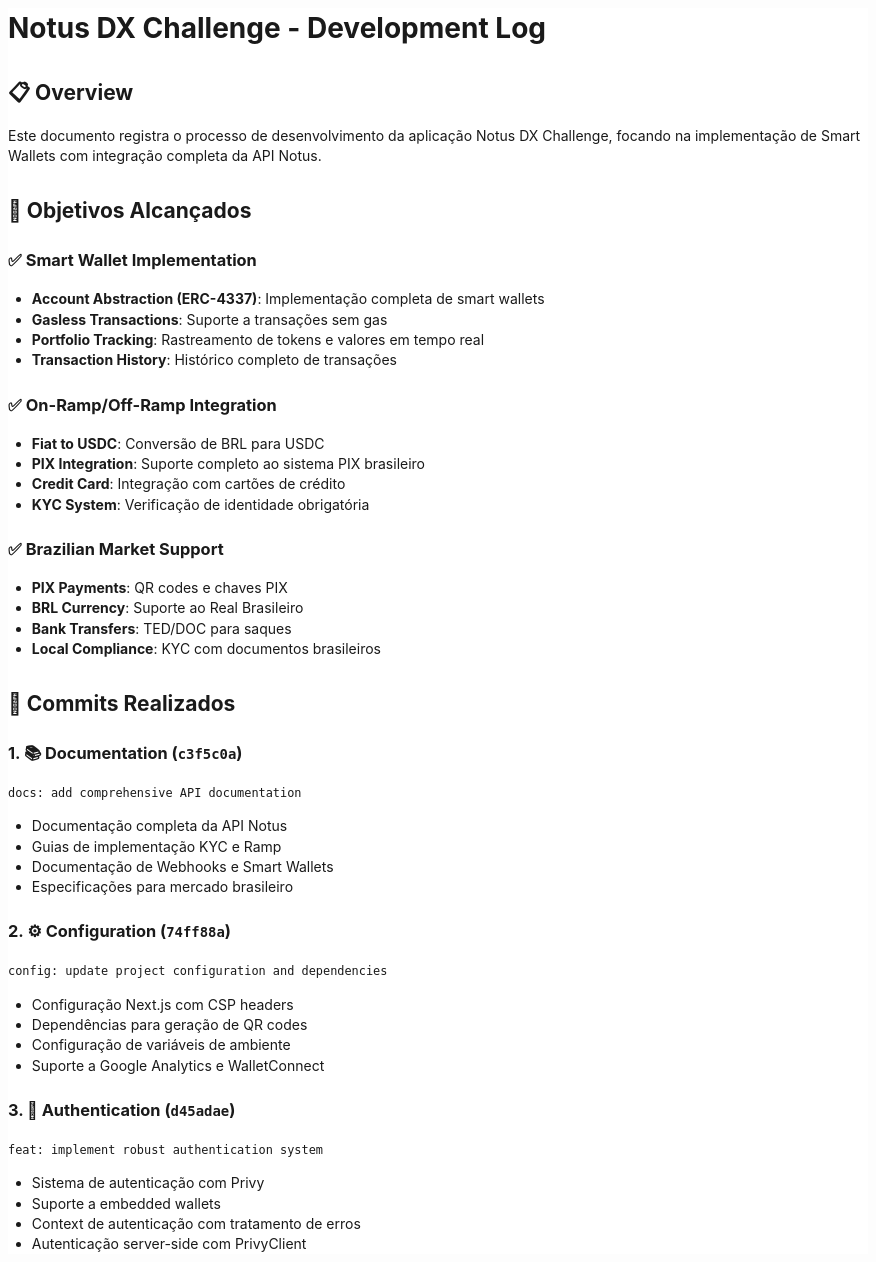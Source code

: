 # Notus DX Challenge - Development Log

## 📋 Overview
Este documento registra o processo de desenvolvimento da aplicação Notus DX Challenge, focando na implementação de Smart Wallets com integração completa da API Notus.

## 🎯 Objetivos Alcançados

### ✅ Smart Wallet Implementation
- **Account Abstraction (ERC-4337)**: Implementação completa de smart wallets
- **Gasless Transactions**: Suporte a transações sem gas
- **Portfolio Tracking**: Rastreamento de tokens e valores em tempo real
- **Transaction History**: Histórico completo de transações

### ✅ On-Ramp/Off-Ramp Integration
- **Fiat to USDC**: Conversão de BRL para USDC
- **PIX Integration**: Suporte completo ao sistema PIX brasileiro
- **Credit Card**: Integração com cartões de crédito
- **KYC System**: Verificação de identidade obrigatória

### ✅ Brazilian Market Support
- **PIX Payments**: QR codes e chaves PIX
- **BRL Currency**: Suporte ao Real Brasileiro
- **Bank Transfers**: TED/DOC para saques
- **Local Compliance**: KYC com documentos brasileiros

## 🚀 Commits Realizados

### 1. 📚 Documentation (`c3f5c0a`)
```
docs: add comprehensive API documentation
```
- Documentação completa da API Notus
- Guias de implementação KYC e Ramp
- Documentação de Webhooks e Smart Wallets
- Especificações para mercado brasileiro

### 2. ⚙️ Configuration (`74ff88a`)
```
config: update project configuration and dependencies
```
- Configuração Next.js com CSP headers
- Dependências para geração de QR codes
- Configuração de variáveis de ambiente
- Suporte a Google Analytics e WalletConnect

### 3. 🔐 Authentication (`d45adae`)
```
feat: implement robust authentication system
```
- Sistema de autenticação com Privy
- Suporte a embedded wallets
- Context de autenticação com tratamento de erros
- Autenticação server-side com PrivyClient
